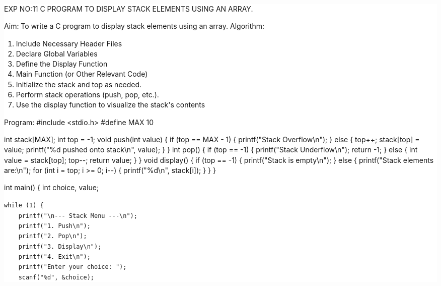 EXP NO:11 C PROGRAM TO DISPLAY STACK ELEMENTS USING AN ARRAY.

Aim:
To write a C program to display stack elements using an array.
Algorithm:
1.	Include Necessary Header Files
2.	Declare Global Variables
3.	Define the Display Function
4.	Main Function (or Other Relevant Code)
5.	Initialize the stack and top as needed.
6.	Perform stack operations (push, pop, etc.).
7.	Use the display function to visualize the stack's contents
 
Program:
#include <stdio.h>
#define MAX 10

int stack[MAX];
int top = -1;
void push(int value) {
    if (top == MAX - 1) {
        printf("Stack Overflow\n");
    } else {
        top++;
        stack[top] = value;
        printf("%d pushed onto stack\n", value);
    }
}
int pop() {
    if (top == -1) {
        printf("Stack Underflow\n");
        return -1;
    } else {
        int value = stack[top];
        top--;
        return value;
    }
}
void display() {
    if (top == -1) {
        printf("Stack is empty\n");
    } else {
        printf("Stack elements are:\n");
        for (int i = top; i >= 0; i--) {
            printf("%d\n", stack[i]);
        }
    }
}

int main() {
    int choice, value;
    
    while (1) {
        printf("\n--- Stack Menu ---\n");
        printf("1. Push\n");
        printf("2. Pop\n");
        printf("3. Display\n");
        printf("4. Exit\n");
        printf("Enter your choice: ");
        scanf("%d", &choice);
        